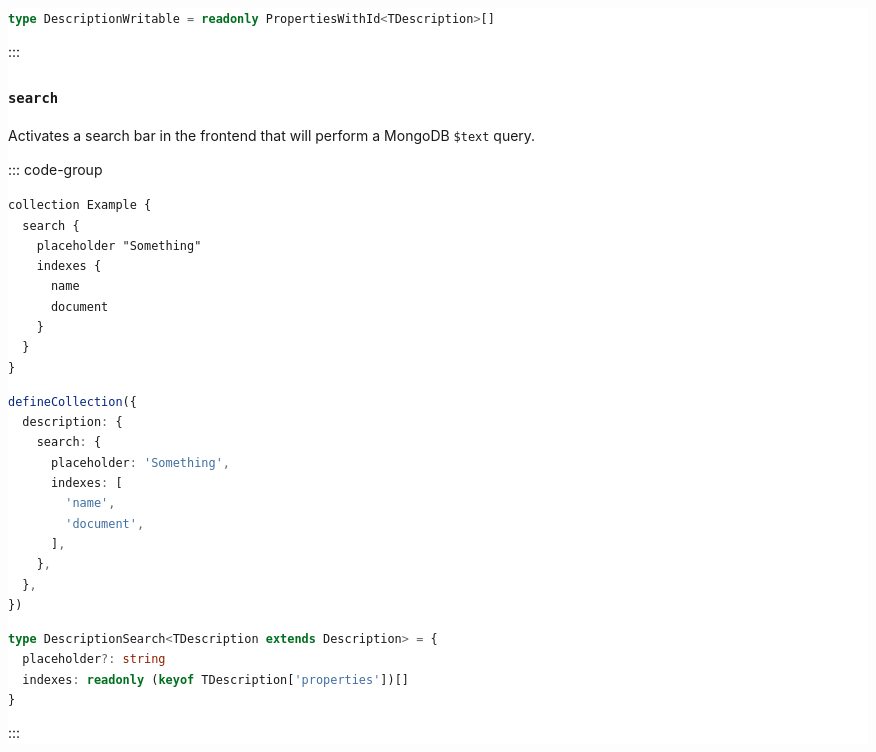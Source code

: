 ```typescript [types.ts]
type DescriptionWritable = readonly PropertiesWithId<TDescription>[]
```

:::

### `search` <Badge type="tip" text="SearchOptions?" />

Activates a search bar in the frontend that will perform a MongoDB `$text` query.

::: code-group

```aeria [main.aeria]
collection Example {
  search {
    placeholder "Something"
    indexes {
      name
      document
    }
  }
}
```

```typescript [collection.ts]
defineCollection({
  description: {
    search: {
      placeholder: 'Something',
      indexes: [
        'name',
        'document',
      ],
    },
  },
})
```

```typescript [types.ts]
type DescriptionSearch<TDescription extends Description> = {
  placeholder?: string
  indexes: readonly (keyof TDescription['properties'])[]
}
```

:::

